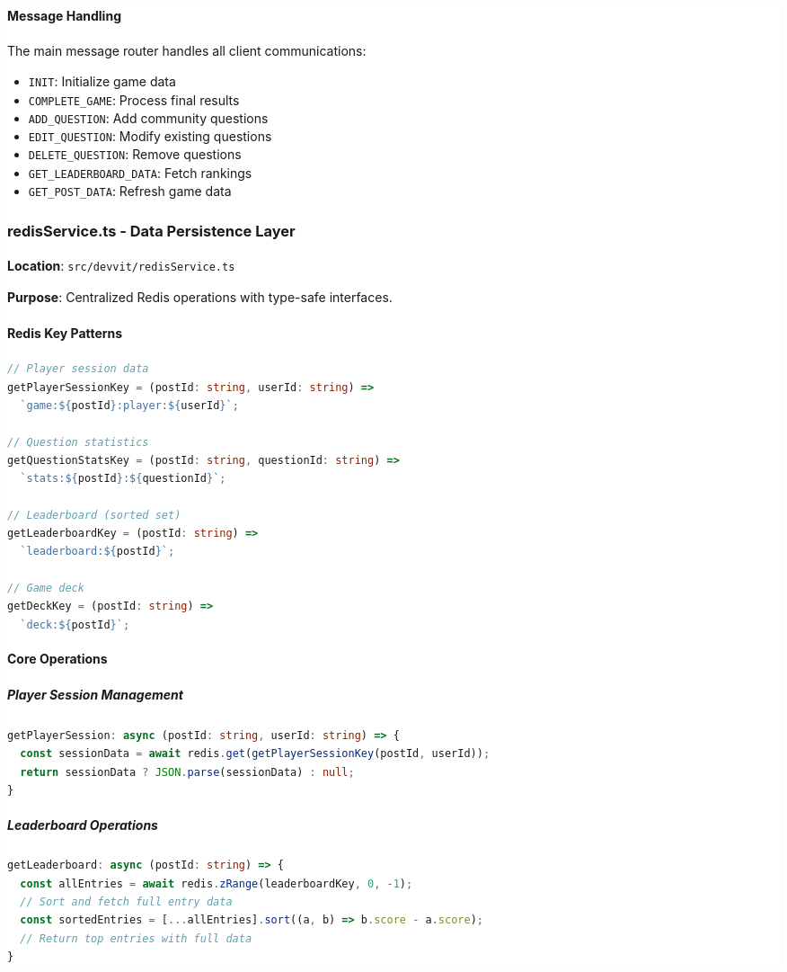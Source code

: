 #### Message Handling
The main message router handles all client communications:

- `INIT`: Initialize game data
- `COMPLETE_GAME`: Process final results
- `ADD_QUESTION`: Add community questions
- `EDIT_QUESTION`: Modify existing questions
- `DELETE_QUESTION`: Remove questions
- `GET_LEADERBOARD_DATA`: Fetch rankings
- `GET_POST_DATA`: Refresh game data

### redisService.ts - Data Persistence Layer

**Location**: `src/devvit/redisService.ts`

**Purpose**: Centralized Redis operations with type-safe interfaces.

#### Redis Key Patterns
```typescript
// Player session data
getPlayerSessionKey = (postId: string, userId: string) =>
  `game:${postId}:player:${userId}`;

// Question statistics
getQuestionStatsKey = (postId: string, questionId: string) =>
  `stats:${postId}:${questionId}`;

// Leaderboard (sorted set)
getLeaderboardKey = (postId: string) =>
  `leaderboard:${postId}`;

// Game deck
getDeckKey = (postId: string) =>
  `deck:${postId}`;
```

#### Core Operations

##### Player Session Management
```typescript
getPlayerSession: async (postId: string, userId: string) => {
  const sessionData = await redis.get(getPlayerSessionKey(postId, userId));
  return sessionData ? JSON.parse(sessionData) : null;
}
```

##### Leaderboard Operations
```typescript
getLeaderboard: async (postId: string) => {
  const allEntries = await redis.zRange(leaderboardKey, 0, -1);
  // Sort and fetch full entry data
  const sortedEntries = [...allEntries].sort((a, b) => b.score - a.score);
  // Return top entries with full data
}
```
